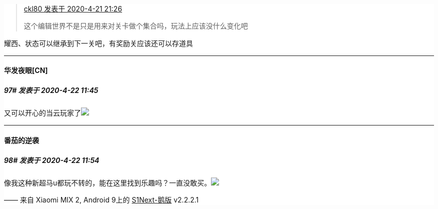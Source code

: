 

<blockquote><a href="httphttps://bbs.saraba1st.com/2b/forum.php?mod=redirect&amp;goto=findpost&amp;pid=47158086&amp;ptid=1925286" target="_blank">ckl80 发表于 2020-4-21 21:26</a>

这个编辑世界不是只是用来对关卡做个集合吗，玩法上应该没什么变化吧</blockquote>
耀西、状态可以继承到下一关吧，有奖励关应该还可以存道具







*****

####  华发夜眼[CN]  
##### 97#       发表于 2020-4-22 11:45




又可以开心的当云玩家了<img src="https://static.saraba1st.com/image/smiley/face2017/066.png" referrerpolicy="no-referrer">







*****

####  番茄的逆袭  
##### 98#       发表于 2020-4-22 11:54




像我这种新超马u都玩不转的，能在这里找到乐趣吗？一直没敢买。<img src="https://static.saraba1st.com/image/smiley/face2017/093.png" referrerpolicy="no-referrer">

—— 来自 Xiaomi MIX 2, Android 9上的 [S1Next-鹅版](https://github.com/ykrank/S1-Next/releases) v2.2.2.1





                                              